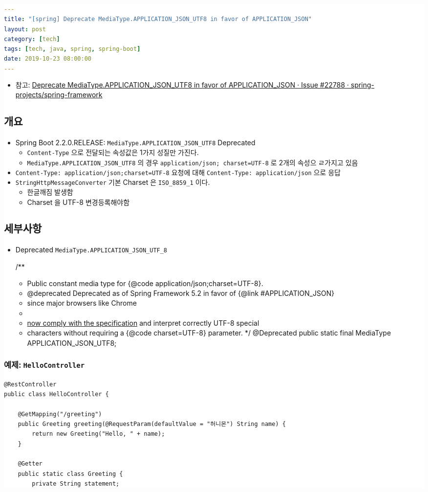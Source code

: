 ```yaml
---
title: "[spring] Deprecate MediaType.APPLICATION_JSON_UTF8 in favor of APPLICATION_JSON"
layout: post
category: [tech]
tags: [tech, java, spring, spring-boot]
date: 2019-10-23 08:00:00
---
```


* 참고: [Deprecate MediaType.APPLICATION_JSON_UTF8 in favor of APPLICATION_JSON · Issue #22788 · spring-projects/spring-framework](https://github.com/spring-projects/spring-framework/issues/22788)

## 개요

- Spring Boot 2.2.0.RELEASE: `MediaType.APPLICATION_JSON_UTF8` Deprecated
    - `Content-Type` 으로 전달되는 속성값은 1가지 성질만 가진다.
    - `MediaType.APPLICATION_JSON_UTF8` 의 경우 `application/json; charset=UTF-8` 로 2개의 속성으 ㄹ가지고 있음
- `Content-Type: application/json;charset=UTF-8` 요청에 대해 `Content-Type: application/json` 으로 응답
- `StringHttpMessageConverter` 기본 Charset 은 `ISO_8859_1` 이다.
    - 한글깨짐 발생함
    - Charset 을 UTF-8 변경등록해야함

## 세부사항

- Deprecated `MediaType.APPLICATION_JSON_UTF_8`
    
    /**
     * Public constant media type for {@code application/json;charset=UTF-8}.
     * @deprecated Deprecated as of Spring Framework 5.2 in favor of {@link #APPLICATION_JSON}
     * since major browsers like Chrome
     * <a href="https://bugs.chromium.org/p/chromium/issues/detail?id=438464">
     * now comply with the specification</a> and interpret correctly UTF-8 special
     * characters without requiring a {@code charset=UTF-8} parameter.
     */
    @Deprecated
    public static final MediaType APPLICATION_JSON_UTF8;
    

### 예제: `HelloController`
    
    @RestController
    public class HelloController {
    
        @GetMapping("/greeting")
        public Greeting greeting(@RequestParam(defaultValue = "허니몬") String name) {
            return new Greeting("Hello, " + name);
        }
    
        @Getter
        public static class Greeting {
            private String statement;
    